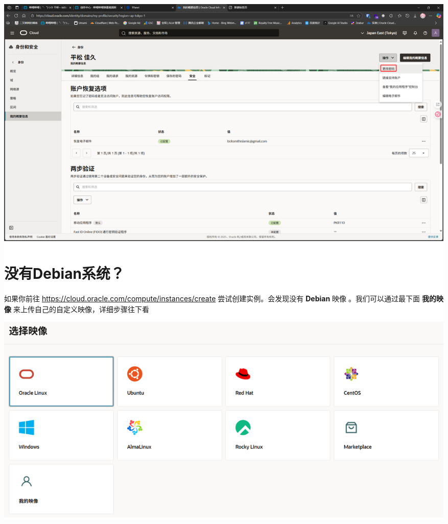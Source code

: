 ![](../assets/images/2025-09-08-00-08-48-image.png)

# 没有Debian系统？

如果你前往 https://cloud.oracle.com/compute/instances/create 尝试创建实例。会发现没有 **Debian** 映像 。我们可以通过最下面 **我的映像** 来上传自己的自定义映像，详细步骤往下看

![](../assets/images/2025-09-08-00-12-08-image.png)
